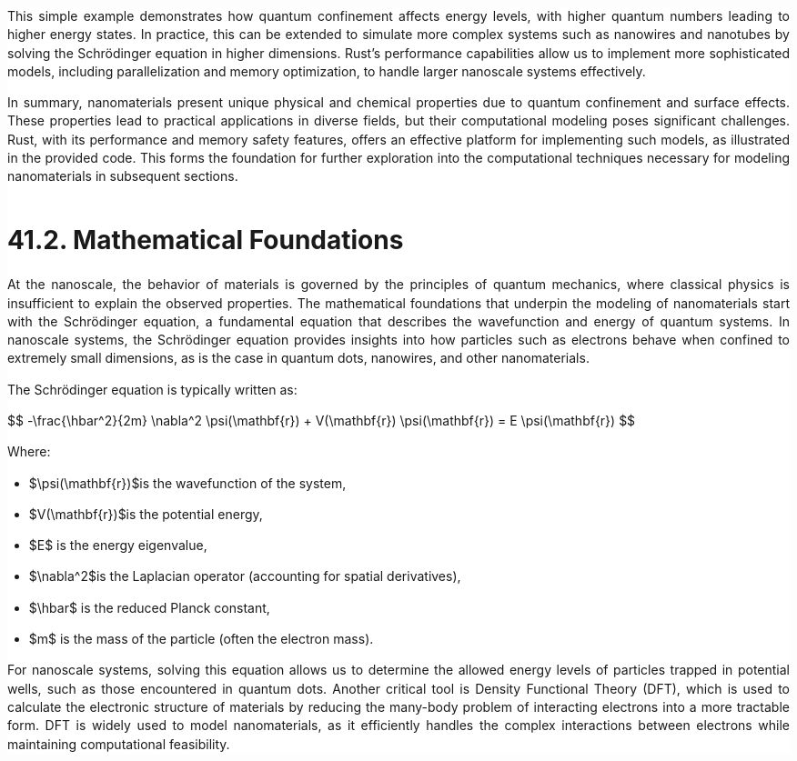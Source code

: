 <p style="text-align: justify;">
This simple example demonstrates how quantum confinement affects energy levels, with higher quantum numbers leading to higher energy states. In practice, this can be extended to simulate more complex systems such as nanowires and nanotubes by solving the Schrödinger equation in higher dimensions. Rust’s performance capabilities allow us to implement more sophisticated models, including parallelization and memory optimization, to handle larger nanoscale systems effectively.
</p>

<p style="text-align: justify;">
In summary, nanomaterials present unique physical and chemical properties due to quantum confinement and surface effects. These properties lead to practical applications in diverse fields, but their computational modeling poses significant challenges. Rust, with its performance and memory safety features, offers an effective platform for implementing such models, as illustrated in the provided code. This forms the foundation for further exploration into the computational techniques necessary for modeling nanomaterials in subsequent sections.
</p>

# 41.2. Mathematical Foundations
<p style="text-align: justify;">
At the nanoscale, the behavior of materials is governed by the principles of quantum mechanics, where classical physics is insufficient to explain the observed properties. The mathematical foundations that underpin the modeling of nanomaterials start with the Schrödinger equation, a fundamental equation that describes the wavefunction and energy of quantum systems. In nanoscale systems, the Schrödinger equation provides insights into how particles such as electrons behave when confined to extremely small dimensions, as is the case in quantum dots, nanowires, and other nanomaterials.
</p>

<p style="text-align: justify;">
The Schrödinger equation is typically written as:
</p>

<p style="text-align: justify;">
$$ -\frac{\hbar^2}{2m} \nabla^2 \psi(\mathbf{r}) + V(\mathbf{r}) \psi(\mathbf{r}) = E \psi(\mathbf{r}) $$
</p>
<p style="text-align: justify;">
Where:
</p>

- <p style="text-align: justify;">$\psi(\mathbf{r})$is the wavefunction of the system,</p>
- <p style="text-align: justify;">$V(\mathbf{r})$is the potential energy,</p>
- <p style="text-align: justify;">$E$ is the energy eigenvalue,</p>
- <p style="text-align: justify;">$\nabla^2$is the Laplacian operator (accounting for spatial derivatives),</p>
- <p style="text-align: justify;">$\hbar$ is the reduced Planck constant,</p>
- <p style="text-align: justify;">$m$ is the mass of the particle (often the electron mass).</p>
<p style="text-align: justify;">
For nanoscale systems, solving this equation allows us to determine the allowed energy levels of particles trapped in potential wells, such as those encountered in quantum dots. Another critical tool is Density Functional Theory (DFT), which is used to calculate the electronic structure of materials by reducing the many-body problem of interacting electrons into a more tractable form. DFT is widely used to model nanomaterials, as it efficiently handles the complex interactions between electrons while maintaining computational feasibility.
</p>
